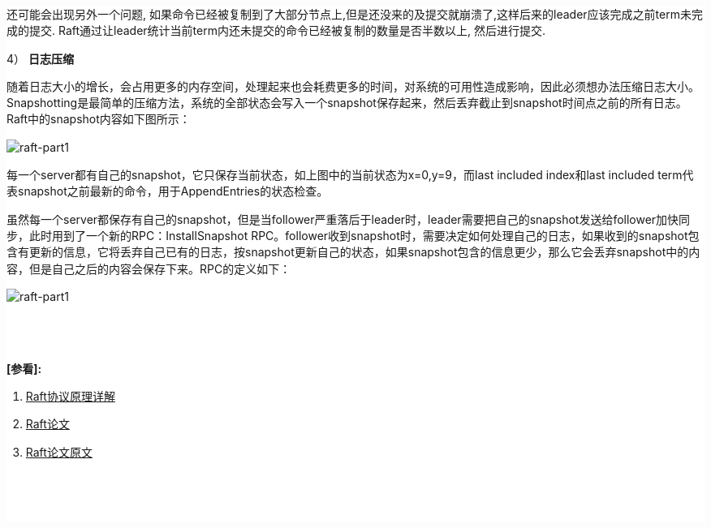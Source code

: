 还可能会出现另外一个问题, 如果命令已经被复制到了大部分节点上,但是还没来的及提交就崩溃了,这样后来的leader应该完成之前term未完成的提交. Raft通过让leader统计当前term内还未提交的命令已经被复制的数量是否半数以上, 然后进行提交.


4） **日志压缩**

随着日志大小的增长，会占用更多的内存空间，处理起来也会耗费更多的时间，对系统的可用性造成影响，因此必须想办法压缩日志大小。Snapshotting是最简单的压缩方法，系统的全部状态会写入一个snapshot保存起来，然后丢弃截止到snapshot时间点之前的所有日志。Raft中的snapshot内容如下图所示：

![raft-part1](https://ivanzz1001.github.io/records/assets/img/distribute/raft/raft_part1_9.jpg)

每一个server都有自己的snapshot，它只保存当前状态，如上图中的当前状态为x=0,y=9，而last included index和last included term代表snapshot之前最新的命令，用于AppendEntries的状态检查。

虽然每一个server都保存有自己的snapshot，但是当follower严重落后于leader时，leader需要把自己的snapshot发送给follower加快同步，此时用到了一个新的RPC：InstallSnapshot RPC。follower收到snapshot时，需要决定如何处理自己的日志，如果收到的snapshot包含有更新的信息，它将丢弃自己已有的日志，按snapshot更新自己的状态，如果snapshot包含的信息更少，那么它会丢弃snapshot中的内容，但是自己之后的内容会保存下来。RPC的定义如下：

![raft-part1](https://ivanzz1001.github.io/records/assets/img/distribute/raft/raft_part1_10.jpg)

<br />
<br />

**[参看]:**

1. [Raft协议原理详解](https://zhuanlan.zhihu.com/p/91288179)

2. [Raft论文](https://docs.qq.com/doc/DY0VxSkVGWHFYSlZJ)

3. [Raft论文原文](https://raft.github.io/raft.pdf)

<br />
<br />
<br />


